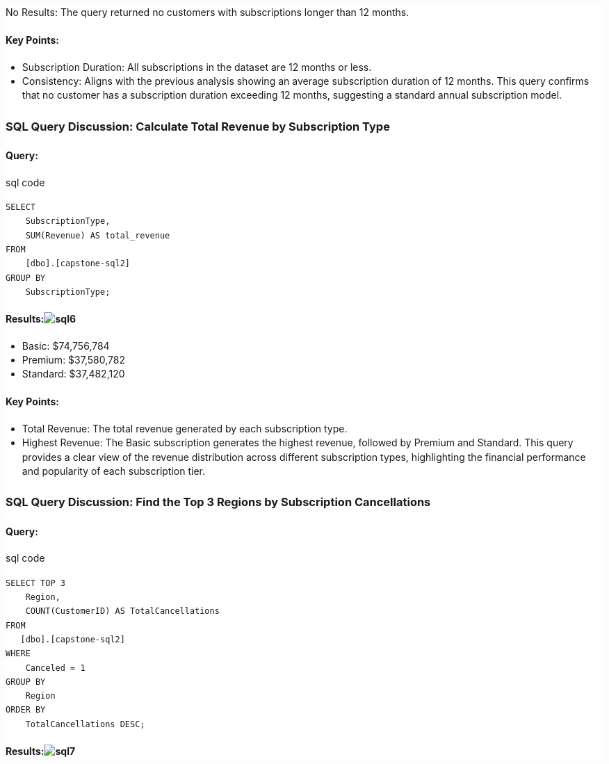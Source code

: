 No Results: The query returned no customers with subscriptions longer than 12 months.
#### Key Points:
- Subscription Duration: All subscriptions in the dataset are 12 months or less.
- Consistency: Aligns with the previous analysis showing an average subscription duration of 12 months.
This query confirms that no customer has a subscription duration exceeding 12 months, suggesting a standard annual subscription model.

### SQL Query Discussion: Calculate Total Revenue by Subscription Type
#### Query: 
sql code
```
SELECT 
    SubscriptionType,
    SUM(Revenue) AS total_revenue
FROM 
    [dbo].[capstone-sql2]
GROUP BY 
    SubscriptionType;
```
#### Results:![sql6](https://github.com/user-attachments/assets/7572d998-f0e5-4b61-be7e-62885b0929eb)

- Basic: $74,756,784
- Premium: $37,580,782
- Standard: $37,482,120
#### Key Points:
- Total Revenue: The total revenue generated by each subscription type.
- Highest Revenue: The Basic subscription generates the highest revenue, followed by Premium and Standard.
This query provides a clear view of the revenue distribution across different subscription types, highlighting the financial performance and popularity of each subscription tier.

### SQL Query Discussion: Find the Top 3 Regions by Subscription Cancellations
#### Query:
sql code
```
SELECT TOP 3 
    Region, 
    COUNT(CustomerID) AS TotalCancellations
FROM 
   [dbo].[capstone-sql2]
WHERE 
    Canceled = 1
GROUP BY 
    Region
ORDER BY 
    TotalCancellations DESC;
```
#### Results:![sql7](https://github.com/user-attachments/assets/8c97ad54-0ac6-44b7-ae2c-48fff357cee9)
